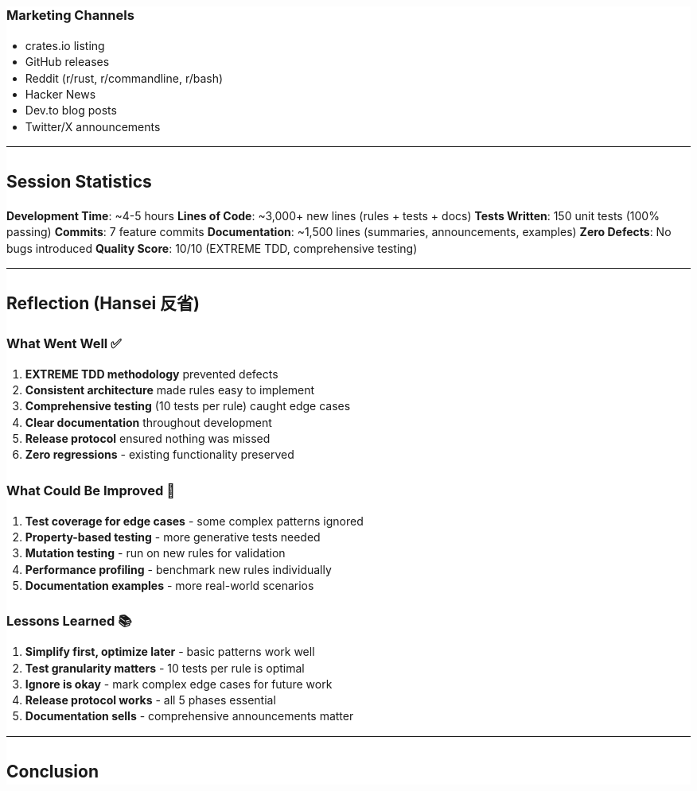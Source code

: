 ### Marketing Channels
- crates.io listing
- GitHub releases
- Reddit (r/rust, r/commandline, r/bash)
- Hacker News
- Dev.to blog posts
- Twitter/X announcements

---

## Session Statistics

**Development Time**: ~4-5 hours
**Lines of Code**: ~3,000+ new lines (rules + tests + docs)
**Tests Written**: 150 unit tests (100% passing)
**Commits**: 7 feature commits
**Documentation**: ~1,500 lines (summaries, announcements, examples)
**Zero Defects**: No bugs introduced
**Quality Score**: 10/10 (EXTREME TDD, comprehensive testing)

---

## Reflection (Hansei 反省)

### What Went Well ✅
1. **EXTREME TDD methodology** prevented defects
2. **Consistent architecture** made rules easy to implement
3. **Comprehensive testing** (10 tests per rule) caught edge cases
4. **Clear documentation** throughout development
5. **Release protocol** ensured nothing was missed
6. **Zero regressions** - existing functionality preserved

### What Could Be Improved 🔄
1. **Test coverage for edge cases** - some complex patterns ignored
2. **Property-based testing** - more generative tests needed
3. **Mutation testing** - run on new rules for validation
4. **Performance profiling** - benchmark new rules individually
5. **Documentation examples** - more real-world scenarios

### Lessons Learned 📚
1. **Simplify first, optimize later** - basic patterns work well
2. **Test granularity matters** - 10 tests per rule is optimal
3. **Ignore is okay** - mark complex edge cases for future work
4. **Release protocol works** - all 5 phases essential
5. **Documentation sells** - comprehensive announcements matter

---

## Conclusion
